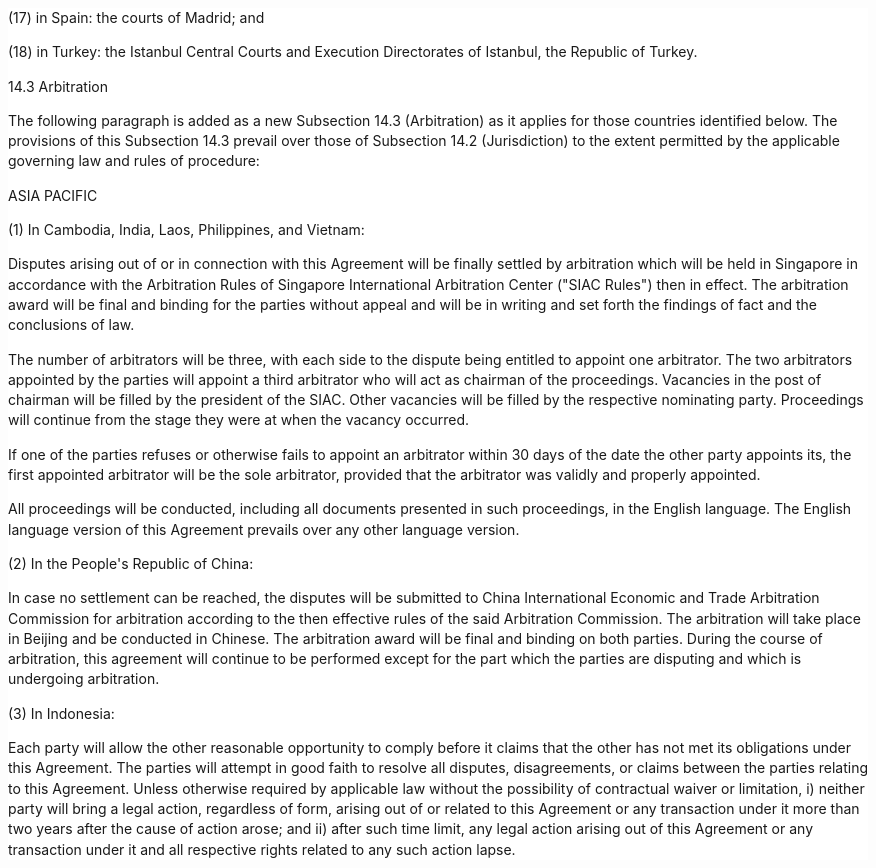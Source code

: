 (17) in Spain: the courts of Madrid; and

(18) in Turkey: the Istanbul Central Courts and Execution Directorates of
Istanbul, the Republic of Turkey.

14.3 Arbitration

The following paragraph is added as a new Subsection 14.3 (Arbitration) as it
applies for those countries identified below. The provisions of this Subsection
14.3 prevail over those of Subsection 14.2 (Jurisdiction) to the extent
permitted by the applicable governing law and rules of procedure:

ASIA PACIFIC

(1) In Cambodia, India, Laos, Philippines, and Vietnam:

Disputes arising out of or in connection with this Agreement will be finally
settled by arbitration which will be held in Singapore in accordance with the
Arbitration Rules of Singapore International Arbitration Center ("SIAC Rules")
then in effect. The arbitration award will be final and binding for the parties
without appeal and will be in writing and set forth the findings of fact and the
conclusions of law.

The number of arbitrators will be three, with each side to the dispute being
entitled to appoint one arbitrator. The two arbitrators appointed by the parties
will appoint a third arbitrator who will act as chairman of the proceedings.
Vacancies in the post of chairman will be filled by the president of the SIAC.
Other vacancies will be filled by the respective nominating party. Proceedings
will continue from the stage they were at when the vacancy occurred.

If one of the parties refuses or otherwise fails to appoint an arbitrator within
30 days of the date the other party appoints its, the first appointed arbitrator
will be the sole arbitrator, provided that the arbitrator was validly and
properly appointed.

All proceedings will be conducted, including all documents presented in such
proceedings, in the English language. The English language version of this
Agreement prevails over any other language version.

(2) In the People's Republic of China:

In case no settlement can be reached, the disputes will be submitted to China
International Economic and Trade Arbitration Commission for arbitration
according to the then effective rules of the said Arbitration Commission. The
arbitration will take place in Beijing and be conducted in Chinese. The
arbitration award will be final and binding on both parties. During the course
of arbitration, this agreement will continue to be performed except for the part
which the parties are disputing and which is undergoing arbitration.

(3) In Indonesia:

Each party will allow the other reasonable opportunity to comply before it
claims that the other has not met its obligations under this Agreement. The
parties will attempt in good faith to resolve all disputes, disagreements, or
claims between the parties relating to this Agreement. Unless otherwise required
by applicable law without the possibility of contractual waiver or limitation,
i) neither party will bring a legal action, regardless of form, arising out of
or related to this Agreement or any transaction under it more than two years
after the cause of action arose; and ii) after such time limit, any legal action
arising out of this Agreement or any transaction under it and all respective
rights related to any such action lapse.
